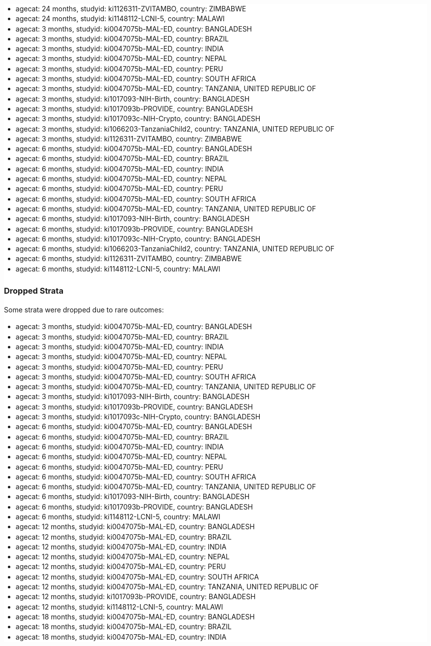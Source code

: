 * agecat: 24 months, studyid: ki1126311-ZVITAMBO, country: ZIMBABWE
* agecat: 24 months, studyid: ki1148112-LCNI-5, country: MALAWI
* agecat: 3 months, studyid: ki0047075b-MAL-ED, country: BANGLADESH
* agecat: 3 months, studyid: ki0047075b-MAL-ED, country: BRAZIL
* agecat: 3 months, studyid: ki0047075b-MAL-ED, country: INDIA
* agecat: 3 months, studyid: ki0047075b-MAL-ED, country: NEPAL
* agecat: 3 months, studyid: ki0047075b-MAL-ED, country: PERU
* agecat: 3 months, studyid: ki0047075b-MAL-ED, country: SOUTH AFRICA
* agecat: 3 months, studyid: ki0047075b-MAL-ED, country: TANZANIA, UNITED REPUBLIC OF
* agecat: 3 months, studyid: ki1017093-NIH-Birth, country: BANGLADESH
* agecat: 3 months, studyid: ki1017093b-PROVIDE, country: BANGLADESH
* agecat: 3 months, studyid: ki1017093c-NIH-Crypto, country: BANGLADESH
* agecat: 3 months, studyid: ki1066203-TanzaniaChild2, country: TANZANIA, UNITED REPUBLIC OF
* agecat: 3 months, studyid: ki1126311-ZVITAMBO, country: ZIMBABWE
* agecat: 6 months, studyid: ki0047075b-MAL-ED, country: BANGLADESH
* agecat: 6 months, studyid: ki0047075b-MAL-ED, country: BRAZIL
* agecat: 6 months, studyid: ki0047075b-MAL-ED, country: INDIA
* agecat: 6 months, studyid: ki0047075b-MAL-ED, country: NEPAL
* agecat: 6 months, studyid: ki0047075b-MAL-ED, country: PERU
* agecat: 6 months, studyid: ki0047075b-MAL-ED, country: SOUTH AFRICA
* agecat: 6 months, studyid: ki0047075b-MAL-ED, country: TANZANIA, UNITED REPUBLIC OF
* agecat: 6 months, studyid: ki1017093-NIH-Birth, country: BANGLADESH
* agecat: 6 months, studyid: ki1017093b-PROVIDE, country: BANGLADESH
* agecat: 6 months, studyid: ki1017093c-NIH-Crypto, country: BANGLADESH
* agecat: 6 months, studyid: ki1066203-TanzaniaChild2, country: TANZANIA, UNITED REPUBLIC OF
* agecat: 6 months, studyid: ki1126311-ZVITAMBO, country: ZIMBABWE
* agecat: 6 months, studyid: ki1148112-LCNI-5, country: MALAWI

### Dropped Strata

Some strata were dropped due to rare outcomes:

* agecat: 3 months, studyid: ki0047075b-MAL-ED, country: BANGLADESH
* agecat: 3 months, studyid: ki0047075b-MAL-ED, country: BRAZIL
* agecat: 3 months, studyid: ki0047075b-MAL-ED, country: INDIA
* agecat: 3 months, studyid: ki0047075b-MAL-ED, country: NEPAL
* agecat: 3 months, studyid: ki0047075b-MAL-ED, country: PERU
* agecat: 3 months, studyid: ki0047075b-MAL-ED, country: SOUTH AFRICA
* agecat: 3 months, studyid: ki0047075b-MAL-ED, country: TANZANIA, UNITED REPUBLIC OF
* agecat: 3 months, studyid: ki1017093-NIH-Birth, country: BANGLADESH
* agecat: 3 months, studyid: ki1017093b-PROVIDE, country: BANGLADESH
* agecat: 3 months, studyid: ki1017093c-NIH-Crypto, country: BANGLADESH
* agecat: 6 months, studyid: ki0047075b-MAL-ED, country: BANGLADESH
* agecat: 6 months, studyid: ki0047075b-MAL-ED, country: BRAZIL
* agecat: 6 months, studyid: ki0047075b-MAL-ED, country: INDIA
* agecat: 6 months, studyid: ki0047075b-MAL-ED, country: NEPAL
* agecat: 6 months, studyid: ki0047075b-MAL-ED, country: PERU
* agecat: 6 months, studyid: ki0047075b-MAL-ED, country: SOUTH AFRICA
* agecat: 6 months, studyid: ki0047075b-MAL-ED, country: TANZANIA, UNITED REPUBLIC OF
* agecat: 6 months, studyid: ki1017093-NIH-Birth, country: BANGLADESH
* agecat: 6 months, studyid: ki1017093b-PROVIDE, country: BANGLADESH
* agecat: 6 months, studyid: ki1148112-LCNI-5, country: MALAWI
* agecat: 12 months, studyid: ki0047075b-MAL-ED, country: BANGLADESH
* agecat: 12 months, studyid: ki0047075b-MAL-ED, country: BRAZIL
* agecat: 12 months, studyid: ki0047075b-MAL-ED, country: INDIA
* agecat: 12 months, studyid: ki0047075b-MAL-ED, country: NEPAL
* agecat: 12 months, studyid: ki0047075b-MAL-ED, country: PERU
* agecat: 12 months, studyid: ki0047075b-MAL-ED, country: SOUTH AFRICA
* agecat: 12 months, studyid: ki0047075b-MAL-ED, country: TANZANIA, UNITED REPUBLIC OF
* agecat: 12 months, studyid: ki1017093b-PROVIDE, country: BANGLADESH
* agecat: 12 months, studyid: ki1148112-LCNI-5, country: MALAWI
* agecat: 18 months, studyid: ki0047075b-MAL-ED, country: BANGLADESH
* agecat: 18 months, studyid: ki0047075b-MAL-ED, country: BRAZIL
* agecat: 18 months, studyid: ki0047075b-MAL-ED, country: INDIA